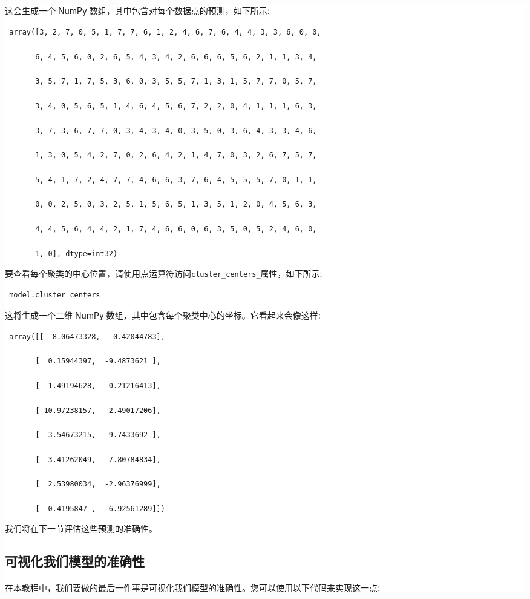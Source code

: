 这会生成一个 NumPy 数组，其中包含对每个数据点的预测，如下所示:

```
 array([3, 2, 7, 0, 5, 1, 7, 7, 6, 1, 2, 4, 6, 7, 6, 4, 4, 3, 3, 6, 0, 0,

       6, 4, 5, 6, 0, 2, 6, 5, 4, 3, 4, 2, 6, 6, 6, 5, 6, 2, 1, 1, 3, 4,

       3, 5, 7, 1, 7, 5, 3, 6, 0, 3, 5, 5, 7, 1, 3, 1, 5, 7, 7, 0, 5, 7,

       3, 4, 0, 5, 6, 5, 1, 4, 6, 4, 5, 6, 7, 2, 2, 0, 4, 1, 1, 1, 6, 3,

       3, 7, 3, 6, 7, 7, 0, 3, 4, 3, 4, 0, 3, 5, 0, 3, 6, 4, 3, 3, 4, 6,

       1, 3, 0, 5, 4, 2, 7, 0, 2, 6, 4, 2, 1, 4, 7, 0, 3, 2, 6, 7, 5, 7,

       5, 4, 1, 7, 2, 4, 7, 7, 4, 6, 6, 3, 7, 6, 4, 5, 5, 5, 7, 0, 1, 1,

       0, 0, 2, 5, 0, 3, 2, 5, 1, 5, 6, 5, 1, 3, 5, 1, 2, 0, 4, 5, 6, 3,

       4, 4, 5, 6, 4, 4, 2, 1, 7, 4, 6, 6, 0, 6, 3, 5, 0, 5, 2, 4, 6, 0,

       1, 0], dtype=int32) 
```

要查看每个聚类的中心位置，请使用点运算符访问`cluster_centers_`属性，如下所示:

```
 model.cluster_centers_ 
```

这将生成一个二维 NumPy 数组，其中包含每个聚类中心的坐标。它看起来会像这样:

```
 array([[ -8.06473328,  -0.42044783],

       [  0.15944397,  -9.4873621 ],

       [  1.49194628,   0.21216413],

       [-10.97238157,  -2.49017206],

       [  3.54673215,  -9.7433692 ],

       [ -3.41262049,   7.80784834],

       [  2.53980034,  -2.96376999],

       [ -0.4195847 ,   6.92561289]]) 
```

我们将在下一节评估这些预测的准确性。

## **可视化我们模型的准确性**

在本教程中，我们要做的最后一件事是可视化我们模型的准确性。您可以使用以下代码来实现这一点:
